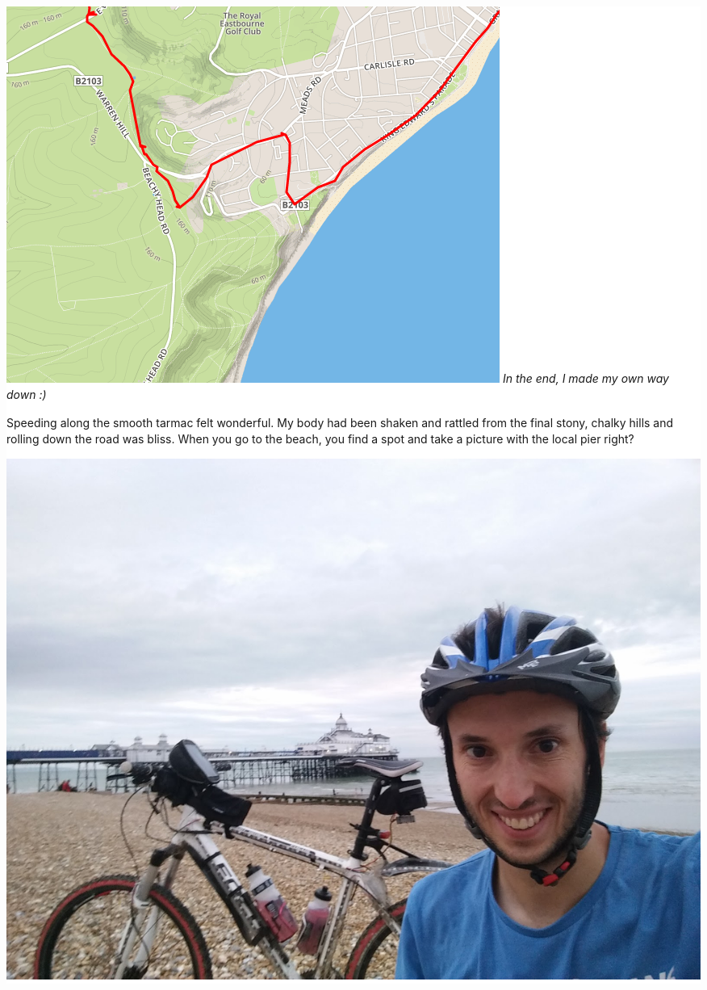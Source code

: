 ![In the end, I made my own way down :)](/assets/img/south-downs-way-eastbourne-map.png)
_In the end, I made my own way down :)_

Speeding along the smooth tarmac felt wonderful. My body had been shaken and rattled from the final stony, chalky hills and rolling down the road was bliss.
When you go to the beach, you find a spot and take a picture with the local pier right?

![Made it!](/assets/img/south-downs-way-eastbourne-beach.jpg)